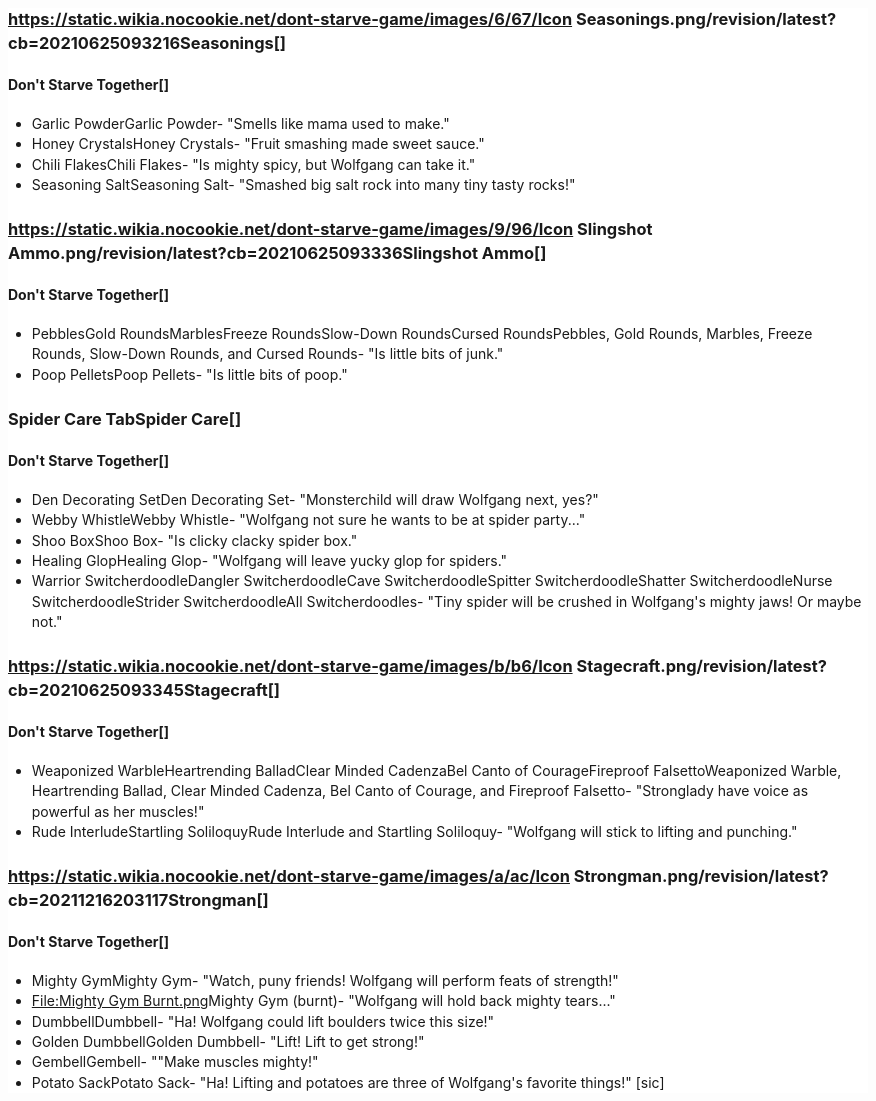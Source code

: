 ### https://static.wikia.nocookie.net/dont-starve-game/images/6/67/Icon Seasonings.png/revision/latest?cb=20210625093216​Seasonings[]

#### Don't Starve Together[]

* Garlic PowderGarlic Powder- "Smells like mama used to make."
* Honey CrystalsHoney Crystals- "Fruit smashing made sweet sauce."
* Chili FlakesChili Flakes- "Is mighty spicy, but Wolfgang can take it."
* Seasoning SaltSeasoning Salt- "Smashed big salt rock into many tiny tasty rocks!"

### https://static.wikia.nocookie.net/dont-starve-game/images/9/96/Icon Slingshot Ammo.png/revision/latest?cb=20210625093336​Slingshot Ammo[]

#### Don't Starve Together[]

* PebblesGold RoundsMarblesFreeze RoundsSlow-Down RoundsCursed RoundsPebbles, Gold Rounds, Marbles, Freeze Rounds, Slow-Down Rounds, and Cursed Rounds- "Is little bits of junk."
* Poop PelletsPoop Pellets- "Is little bits of poop."

### Spider Care TabSpider Care[]

#### Don't Starve Together[]

* Den Decorating SetDen Decorating Set- "Monsterchild will draw Wolfgang next, yes?"
* Webby WhistleWebby Whistle- "Wolfgang not sure he wants to be at spider party..."
* Shoo BoxShoo Box- "Is clicky clacky spider box."
* Healing GlopHealing Glop- "Wolfgang will leave yucky glop for spiders."
* Warrior SwitcherdoodleDangler SwitcherdoodleCave SwitcherdoodleSpitter SwitcherdoodleShatter SwitcherdoodleNurse SwitcherdoodleStrider SwitcherdoodleAll Switcherdoodles- "Tiny spider will be crushed in Wolfgang's mighty jaws! Or maybe not."

### https://static.wikia.nocookie.net/dont-starve-game/images/b/b6/Icon Stagecraft.png/revision/latest?cb=20210625093345​Stagecraft[]

#### Don't Starve Together[]

* Weaponized WarbleHeartrending BalladClear Minded CadenzaBel Canto of CourageFireproof FalsettoWeaponized Warble, Heartrending Ballad, Clear Minded Cadenza, Bel Canto of Courage, and Fireproof Falsetto- "Stronglady have voice as powerful as her muscles!"
* Rude InterludeStartling SoliloquyRude Interlude and Startling Soliloquy- "Wolfgang will stick to lifting and punching."

### https://static.wikia.nocookie.net/dont-starve-game/images/a/ac/Icon Strongman.png/revision/latest?cb=20211216203117Strongman[]

#### Don't Starve Together[]

* Mighty GymMighty Gym- "Watch, puny friends! Wolfgang will perform feats of strength!"
* [File:Mighty Gym Burnt.png](/wiki/Special:Upload?wpDestFile=Mighty_Gym_Burnt.png "File:Mighty Gym Burnt.png")Mighty Gym (burnt)- "Wolfgang will hold back mighty tears..."
* DumbbellDumbbell- "Ha! Wolfgang could lift boulders twice this size!"
* Golden DumbbellGolden Dumbbell- "Lift! Lift to get strong!"
* GembellGembell- ""Make muscles mighty!"
* Potato SackPotato Sack- "Ha! Lifting and potatoes are three of Wolfgang's favorite things!" [sic]
